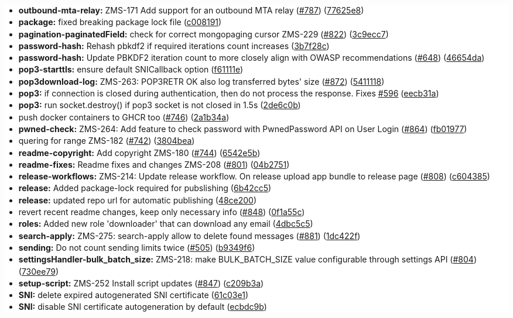 * **outbound-mta-relay:** ZMS-171 Add support for an outbound MTA relay ([#787](https://github.com/cschanhniem/wildduck/issues/787)) ([77625e8](https://github.com/cschanhniem/wildduck/commit/77625e89d7050653a9589610785820ddc6dc3209))
* **package:** fixed breaking package lock file ([c008191](https://github.com/cschanhniem/wildduck/commit/c0081919fe09dc88617bd80be85c6fe5dcfa05b7))
* **pagination-paginatedField:** check for correct mongopaging cursor ZMS-229 ([#822](https://github.com/cschanhniem/wildduck/issues/822)) ([3c9ecc7](https://github.com/cschanhniem/wildduck/commit/3c9ecc760c0acd95d2b19748214f1c8e5bf49a3a))
* **password-hash:** Rehash pbkdf2 if required iterations count increases ([3b7f28c](https://github.com/cschanhniem/wildduck/commit/3b7f28c1281b14f5d7e84bd3d630eee96e8dd91f))
* **password-hash:** Update PBKDF2 iteration count to more closely align with OWASP recommendations ([#648](https://github.com/cschanhniem/wildduck/issues/648)) ([46654da](https://github.com/cschanhniem/wildduck/commit/46654da594a8cca006bcaf93f94d443a04130efd))
* **pop3-starttls:** ensure default SNICallback option ([f61111e](https://github.com/cschanhniem/wildduck/commit/f61111e3cc2d48aaa4ae0ad31e0665caa3db8394))
* **pop3download-log:** ZMS-263: POP3RETR OK also log transferred bytes' size ([#872](https://github.com/cschanhniem/wildduck/issues/872)) ([5411118](https://github.com/cschanhniem/wildduck/commit/5411118da00db859ec3981f525fab6c51c4b6113))
* **pop3:** if connection is closed during authentication, then do not process the response. Fixes [#596](https://github.com/cschanhniem/wildduck/issues/596) ([eecb31a](https://github.com/cschanhniem/wildduck/commit/eecb31ac9a55b6d60a0d5f956375b35a7a5c0363))
* **pop3:** run socket.destroy() if pop3 socket is not closed in 1.5s ([2de6c0b](https://github.com/cschanhniem/wildduck/commit/2de6c0bc128424e97b53d98239738c9c1c362e0c))
* push docker containers to GHCR too ([#746](https://github.com/cschanhniem/wildduck/issues/746)) ([2a1b34a](https://github.com/cschanhniem/wildduck/commit/2a1b34a2e4c08a29db08b754894228aff5040a78))
* **pwned-check:** ZMS-264: Add feature to check password with PwnedPassword API on User Login ([#864](https://github.com/cschanhniem/wildduck/issues/864)) ([fb01977](https://github.com/cschanhniem/wildduck/commit/fb019774c3dea7f08c7b97e8ac285aabb74bbdf8))
* quering for range ZMS-182 ([#742](https://github.com/cschanhniem/wildduck/issues/742)) ([3804bea](https://github.com/cschanhniem/wildduck/commit/3804bea81eba2e2e865e49f268d072daab630901))
* **readme-copyright:** Add copyright ZMS-180 ([#744](https://github.com/cschanhniem/wildduck/issues/744)) ([6542e5b](https://github.com/cschanhniem/wildduck/commit/6542e5b09e6b1198490896b9418dae71931be4bd))
* **readme-fixes:** Readme fixes and changes ZMS-208 ([#801](https://github.com/cschanhniem/wildduck/issues/801)) ([04b2751](https://github.com/cschanhniem/wildduck/commit/04b2751f8730ba86d93c97f8c7859fd5d4edc2f7))
* **release-workflows:** ZMS-214: Update release workflow. On release upload app bundle to release page ([#808](https://github.com/cschanhniem/wildduck/issues/808)) ([c604385](https://github.com/cschanhniem/wildduck/commit/c6043858f81d17b51315e40082522ad7ba0055de))
* **release:** Added package-lock required for pubslishing ([6b42cc5](https://github.com/cschanhniem/wildduck/commit/6b42cc5c289645299d14e08ae42c75aecabf3217))
* **release:** updated repo url for automatic publishing ([48ce200](https://github.com/cschanhniem/wildduck/commit/48ce2005be143767f53d8251d0b40e9661c31930))
* revert recent readme changes, keep only necessary info ([#848](https://github.com/cschanhniem/wildduck/issues/848)) ([0f1a55c](https://github.com/cschanhniem/wildduck/commit/0f1a55c1c749b738325317c71911d2b4c5ef1da2))
* **roles:** Added new role 'downloader' that can download any email ([4dbc5c5](https://github.com/cschanhniem/wildduck/commit/4dbc5c50329f33127edf1949123579ac6a2cc8a7))
* **search-apply:** ZMS-275: search-apply allow to delete found messages ([#881](https://github.com/cschanhniem/wildduck/issues/881)) ([1dc422f](https://github.com/cschanhniem/wildduck/commit/1dc422f993a290990618887663d61737880bfa15))
* **sending:** Do not count sending limits twice ([#505](https://github.com/cschanhniem/wildduck/issues/505)) ([b9349f6](https://github.com/cschanhniem/wildduck/commit/b9349f6e8315873668d605e6567ced2d7b1c0c80))
* **settingsHandler-bulk_batch_size:** ZMS-218: make BULK_BATCH_SIZE value configurable through settings API ([#804](https://github.com/cschanhniem/wildduck/issues/804)) ([730ee79](https://github.com/cschanhniem/wildduck/commit/730ee790c9aecd437454661828b0fef47c745819))
* **setup-script:** ZMS-252 Install script updates ([#847](https://github.com/cschanhniem/wildduck/issues/847)) ([c209b3a](https://github.com/cschanhniem/wildduck/commit/c209b3af2627da5b6a32b00ca705294d4344392b))
* **SNI:** delete expired autogenerated SNI certificate ([61c03e1](https://github.com/cschanhniem/wildduck/commit/61c03e1725c68fcb0c41e505b4d8cb80b0d73d15))
* **SNI:** disable SNI certificate autogeneration by default ([ecbdc9b](https://github.com/cschanhniem/wildduck/commit/ecbdc9be5fefeebc71452f621dcd72e0844955ca))